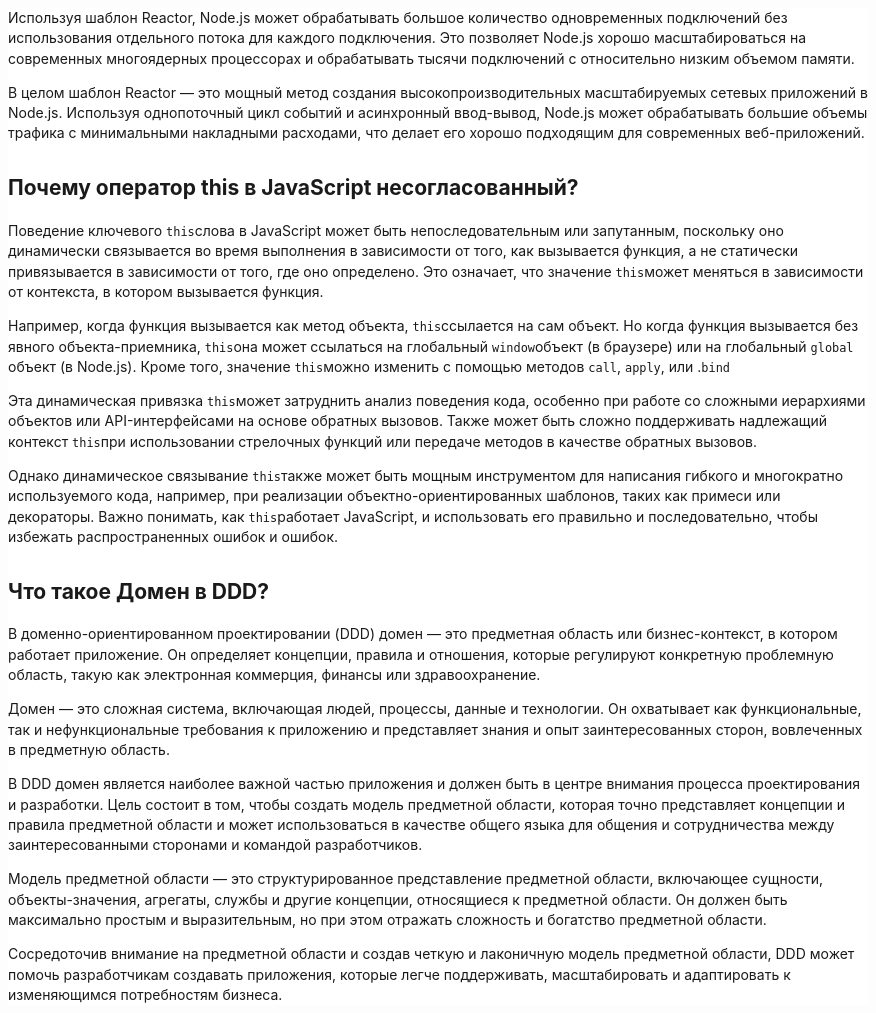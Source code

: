 Используя шаблон Reactor, Node.js может обрабатывать большое количество одновременных подключений без использования отдельного потока для каждого подключения. Это позволяет Node.js хорошо масштабироваться на современных многоядерных процессорах и обрабатывать тысячи подключений с относительно низким объемом памяти.

В целом шаблон Reactor — это мощный метод создания высокопроизводительных масштабируемых сетевых приложений в Node.js. Используя однопоточный цикл событий и асинхронный ввод-вывод, Node.js может обрабатывать большие объемы трафика с минимальными накладными расходами, что делает его хорошо подходящим для современных веб-приложений.

## Почему оператор this в JavaScript несогласованный?
Поведение ключевого `this`слова в JavaScript может быть непоследовательным или запутанным, поскольку оно динамически связывается во время выполнения в зависимости от того, как вызывается функция, а не статически привязывается в зависимости от того, где оно определено. Это означает, что значение `this`может меняться в зависимости от контекста, в котором вызывается функция.

Например, когда функция вызывается как метод объекта, `this`ссылается на сам объект. Но когда функция вызывается без явного объекта-приемника, `this`она может ссылаться на глобальный `window`объект (в браузере) или на глобальный `global`объект (в Node.js). Кроме того, значение `this`можно изменить с помощью методов `call`, `apply`, или .`bind`

Эта динамическая привязка `this`может затруднить анализ поведения кода, особенно при работе со сложными иерархиями объектов или API-интерфейсами на основе обратных вызовов. Также может быть сложно поддерживать надлежащий контекст `this`при использовании стрелочных функций или передаче методов в качестве обратных вызовов.

Однако динамическое связывание `this`также может быть мощным инструментом для написания гибкого и многократно используемого кода, например, при реализации объектно-ориентированных шаблонов, таких как примеси или декораторы. Важно понимать, как `this`работает JavaScript, и использовать его правильно и последовательно, чтобы избежать распространенных ошибок и ошибок.

## Что такое Домен в DDD?
В доменно-ориентированном проектировании (DDD) домен — это предметная область или бизнес-контекст, в котором работает приложение. Он определяет концепции, правила и отношения, которые регулируют конкретную проблемную область, такую ​​как электронная коммерция, финансы или здравоохранение.

Домен — это сложная система, включающая людей, процессы, данные и технологии. Он охватывает как функциональные, так и нефункциональные требования к приложению и представляет знания и опыт заинтересованных сторон, вовлеченных в предметную область.

В DDD домен является наиболее важной частью приложения и должен быть в центре внимания процесса проектирования и разработки. Цель состоит в том, чтобы создать модель предметной области, которая точно представляет концепции и правила предметной области и может использоваться в качестве общего языка для общения и сотрудничества между заинтересованными сторонами и командой разработчиков.

Модель предметной области — это структурированное представление предметной области, включающее сущности, объекты-значения, агрегаты, службы и другие концепции, относящиеся к предметной области. Он должен быть максимально простым и выразительным, но при этом отражать сложность и богатство предметной области.

Сосредоточив внимание на предметной области и создав четкую и лаконичную модель предметной области, DDD может помочь разработчикам создавать приложения, которые легче поддерживать, масштабировать и адаптировать к изменяющимся потребностям бизнеса.

